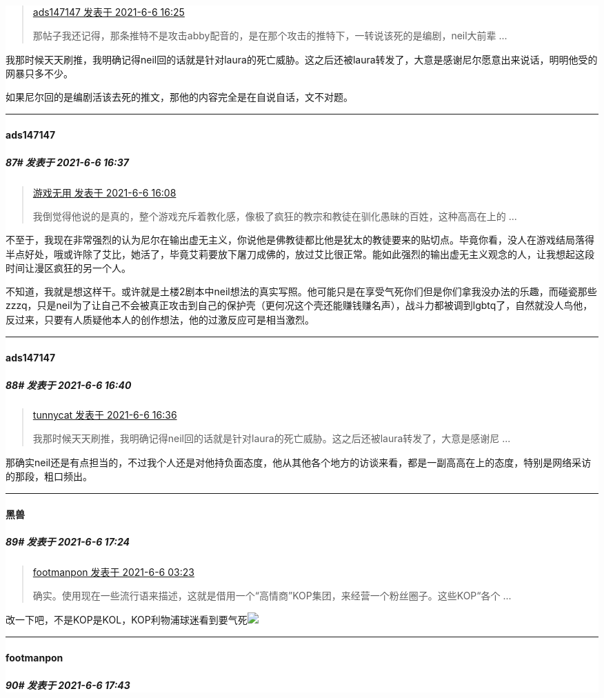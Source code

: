 
<blockquote><a href="httphttps://bbs.saraba1st.com/2b/forum.php?mod=redirect&amp;goto=findpost&amp;pid=51494144&amp;ptid=2008212" target="_blank">ads147147 发表于 2021-6-6 16:25</a>

那帖子我还记得，那条推特不是攻击abby配音的，是在那个攻击的推特下，一转说该死的是编剧，neil大前辈 ...</blockquote>
我那时候天天刷推，我明确记得neil回的话就是针对laura的死亡威胁。这之后还被laura转发了，大意是感谢尼尔愿意出来说话，明明他受的网暴只多不少。

如果尼尔回的是编剧活该去死的推文，那他的内容完全是在自说自话，文不对题。


*****

####  ads147147  
##### 87#       发表于 2021-6-6 16:37


<blockquote><a href="httphttps://bbs.saraba1st.com/2b/forum.php?mod=redirect&amp;goto=findpost&amp;pid=51494029&amp;ptid=2008212" target="_blank">游戏无用 发表于 2021-6-6 16:08</a>

我倒觉得他说的是真的，整个游戏充斥着教化感，像极了疯狂的教宗和教徒在驯化愚昧的百姓，这种高高在上的 ...</blockquote>
不至于，我现在非常强烈的认为尼尔在输出虚无主义，你说他是佛教徒都比他是犹太的教徒要来的贴切点。毕竟你看，没人在游戏结局落得半点好处，哦或许除了艾比，她活了，毕竟艾莉要放下屠刀成佛的，放过艾比很正常。能如此强烈的输出虚无主义观念的人，让我想起这段时间让漫区疯狂的另一个人。


不知道，我就是想这样干。或许就是土楼2剧本中neil想法的真实写照。他可能只是在享受气死你们但是你们拿我没办法的乐趣，而碰瓷那些zzzq，只是neil为了让自己不会被真正攻击到自己的保护壳（更何况这个壳还能赚钱赚名声），战斗力都被调到lgbtq了，自然就没人鸟他，反过来，只要有人质疑他本人的创作想法，他的过激反应可是相当激烈。


*****

####  ads147147  
##### 88#       发表于 2021-6-6 16:40


<blockquote><a href="httphttps://bbs.saraba1st.com/2b/forum.php?mod=redirect&amp;goto=findpost&amp;pid=51494254&amp;ptid=2008212" target="_blank">tunnycat 发表于 2021-6-6 16:36</a>

我那时候天天刷推，我明确记得neil回的话就是针对laura的死亡威胁。这之后还被laura转发了，大意是感谢尼 ...</blockquote>
那确实neil还是有点担当的，不过我个人还是对他持负面态度，他从其他各个地方的访谈来看，都是一副高高在上的态度，特别是网络采访的那段，粗口频出。


*****

####  黑兽  
##### 89#       发表于 2021-6-6 17:24


<blockquote><a href="httphttps://bbs.saraba1st.com/2b/forum.php?mod=redirect&amp;goto=findpost&amp;pid=51490192&amp;ptid=2008212" target="_blank">footmanpon 发表于 2021-6-6 03:23</a>

确实。使用现在一些流行语来描述，这就是借用一个“高情商”KOP集团，来经营一个粉丝圈子。这些KOP“各个 ...</blockquote>
改一下吧，不是KOP是KOL，KOP利物浦球迷看到要气死<img src="https://static.saraba1st.com/image/smiley/face2017/067.png" referrerpolicy="no-referrer">


*****

####  footmanpon  
##### 90#       发表于 2021-6-6 17:43
